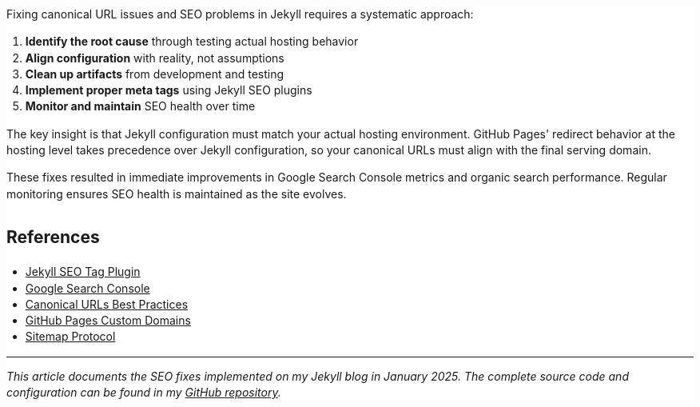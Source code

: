 Fixing canonical URL issues and SEO problems in Jekyll requires a systematic approach:

1. **Identify the root cause** through testing actual hosting behavior
2. **Align configuration** with reality, not assumptions
3. **Clean up artifacts** from development and testing
4. **Implement proper meta tags** using Jekyll SEO plugins
5. **Monitor and maintain** SEO health over time

The key insight is that Jekyll configuration must match your actual hosting environment. GitHub Pages' redirect behavior at the hosting level takes precedence over Jekyll configuration, so your canonical URLs must align with the final serving domain.

These fixes resulted in immediate improvements in Google Search Console metrics and organic search performance. Regular monitoring ensures SEO health is maintained as the site evolves.

## References

- [Jekyll SEO Tag Plugin](https://github.com/jekyll/jekyll-seo-tag)
- [Google Search Console](https://search.google.com/search-console)
- [Canonical URLs Best Practices](https://developers.google.com/search/docs/crawling-indexing/consolidate-duplicate-urls)
- [GitHub Pages Custom Domains](https://docs.github.com/en/pages/configuring-a-custom-domain-for-your-github-pages-site)
- [Sitemap Protocol](https://www.sitemaps.org/protocol.html)

---

*This article documents the SEO fixes implemented on my Jekyll blog in January 2025. The complete source code and configuration can be found in my [GitHub repository](https://github.com/mcgarrah/mcgarrah.github.io).*
